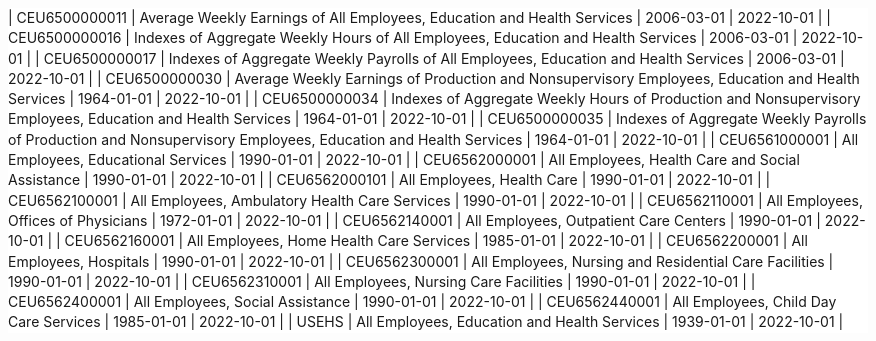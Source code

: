 | CEU6500000011 | Average Weekly Earnings of All Employees, Education and Health Services                                        | 2006-03-01          | 2022-10-01        |
| CEU6500000016 | Indexes of Aggregate Weekly Hours of All Employees, Education and Health Services                              | 2006-03-01          | 2022-10-01        |
| CEU6500000017 | Indexes of Aggregate Weekly Payrolls of All Employees, Education and Health Services                           | 2006-03-01          | 2022-10-01        |
| CEU6500000030 | Average Weekly Earnings of Production and Nonsupervisory Employees, Education and Health Services              | 1964-01-01          | 2022-10-01        |
| CEU6500000034 | Indexes of Aggregate Weekly Hours of Production and Nonsupervisory Employees, Education and Health Services    | 1964-01-01          | 2022-10-01        |
| CEU6500000035 | Indexes of Aggregate Weekly Payrolls of Production and Nonsupervisory Employees, Education and Health Services | 1964-01-01          | 2022-10-01        |
| CEU6561000001 | All Employees, Educational Services                                                                            | 1990-01-01          | 2022-10-01        |
| CEU6562000001 | All Employees, Health Care and Social Assistance                                                               | 1990-01-01          | 2022-10-01        |
| CEU6562000101 | All Employees, Health Care                                                                                     | 1990-01-01          | 2022-10-01        |
| CEU6562100001 | All Employees, Ambulatory Health Care Services                                                                 | 1990-01-01          | 2022-10-01        |
| CEU6562110001 | All Employees, Offices of Physicians                                                                           | 1972-01-01          | 2022-10-01        |
| CEU6562140001 | All Employees, Outpatient Care Centers                                                                         | 1990-01-01          | 2022-10-01        |
| CEU6562160001 | All Employees, Home Health Care Services                                                                       | 1985-01-01          | 2022-10-01        |
| CEU6562200001 | All Employees, Hospitals                                                                                       | 1990-01-01          | 2022-10-01        |
| CEU6562300001 | All Employees, Nursing and Residential Care Facilities                                                         | 1990-01-01          | 2022-10-01        |
| CEU6562310001 | All Employees, Nursing Care Facilities                                                                         | 1990-01-01          | 2022-10-01        |
| CEU6562400001 | All Employees, Social Assistance                                                                               | 1990-01-01          | 2022-10-01        |
| CEU6562440001 | All Employees, Child Day Care Services                                                                         | 1985-01-01          | 2022-10-01        |
| USEHS         | All Employees, Education and Health Services                                                                   | 1939-01-01          | 2022-10-01        |